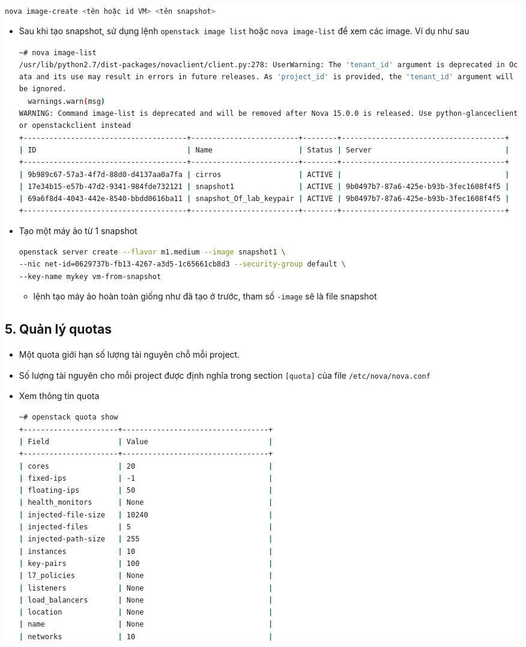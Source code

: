   ```sh
  nova image-create <tên hoặc id VM> <tên snapshot>
  ```
  
- Sau khi tạo snapshot, sử dụng lệnh `openstack image list` hoặc `nova image-list` để xem các image. Ví dụ như sau

  ```sh
  ~# nova image-list
  /usr/lib/python2.7/dist-packages/novaclient/client.py:278: UserWarning: The 'tenant_id' argument is deprecated in Ocata and its use may result in errors in future releases. As 'project_id' is provided, the 'tenant_id' argument will be ignored.
    warnings.warn(msg)
  WARNING: Command image-list is deprecated and will be removed after Nova 15.0.0 is released. Use python-glanceclient or openstackclient instead
  +--------------------------------------+-------------------------+--------+--------------------------------------+
  | ID                                   | Name                    | Status | Server                               |
  +--------------------------------------+-------------------------+--------+--------------------------------------+
  | 9b989c67-57a3-4f7d-88d0-d4137aa0a7fa | cirros                  | ACTIVE |                                      |
  | 17e34b15-e57b-47d2-9341-984fde732121 | snapshot1               | ACTIVE | 9b0497b7-87a6-425e-b93b-3fec1608f4f5 |
  | 69a6f8d4-4043-442e-8540-bbdd0616ba11 | snapshot_Of_lab_keypair | ACTIVE | 9b0497b7-87a6-425e-b93b-3fec1608f4f5 |
  +--------------------------------------+-------------------------+--------+--------------------------------------+
  ```
  
- Tạo một máy ảo từ 1 snapshot

  ```sh
  openstack server create --flavor m1.medium --image snapshot1 \
  --nic net-id=0629737b-fb13-4267-a3d5-1c65661cb8d3 --security-group default \
  --key-name mykey vm-from-snapshot
  ```
  
  - lệnh tạo máy ảo hoàn toàn giống như đã tạo ở trước, tham số `-image` sẽ là file snapshot
  
## 5. Quản lý quotas
- Một quota giới hạn số lượng tài nguyên chỗ mỗi project.
- Số lượng tài nguyên cho mỗi project được định nghĩa trong section `[quota]` của file `/etc/nova/nova.conf`
- Xem thông tin quota

  ```sh
  ~# openstack quota show
  +----------------------+----------------------------------+
  | Field                | Value                            |
  +----------------------+----------------------------------+
  | cores                | 20                               |
  | fixed-ips            | -1                               |
  | floating-ips         | 50                               |
  | health_monitors      | None                             |
  | injected-file-size   | 10240                            |
  | injected-files       | 5                                |
  | injected-path-size   | 255                              |
  | instances            | 10                               |
  | key-pairs            | 100                              |
  | l7_policies          | None                             |
  | listeners            | None                             |
  | load_balancers       | None                             |
  | location             | None                             |
  | name                 | None                             |
  | networks             | 10                               |
  ```